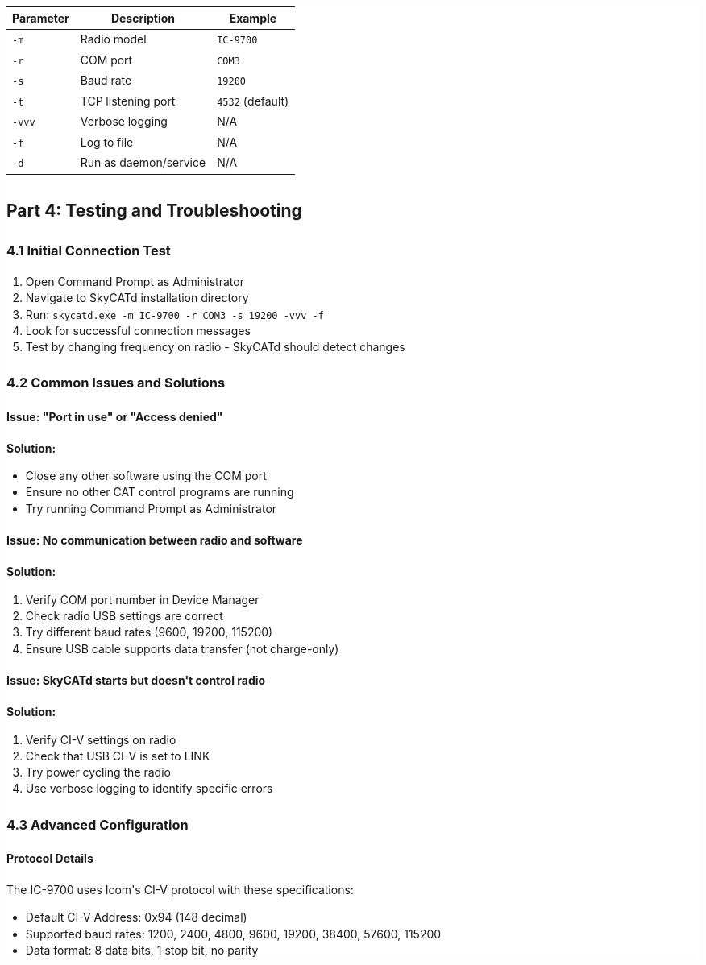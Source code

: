 | Parameter | Description | Example |
|-----------|-------------|---------|
| `-m` | Radio model | `IC-9700` |
| `-r` | COM port | `COM3` |
| `-s` | Baud rate | `19200` |
| `-t` | TCP listening port | `4532` (default) |
| `-vvv` | Verbose logging | N/A |
| `-f` | Log to file | N/A |
| `-d` | Run as daemon/service | N/A |

## Part 4: Testing and Troubleshooting

### 4.1 Initial Connection Test
1. Open Command Prompt as Administrator
2. Navigate to SkyCATd installation directory
3. Run: `skycatd.exe -m IC-9700 -r COM3 -s 19200 -vvv -f`
4. Look for successful connection messages
5. Test by changing frequency on radio - SkyCATd should detect changes

### 4.2 Common Issues and Solutions

#### Issue: "Port in use" or "Access denied"
**Solution:**
- Close any other software using the COM port
- Ensure no other CAT control programs are running
- Try running Command Prompt as Administrator

#### Issue: No communication between radio and software
**Solution:**
1. Verify COM port number in Device Manager
2. Check radio USB settings are correct
3. Try different baud rates (9600, 19200, 115200)
4. Ensure USB cable supports data transfer (not charge-only)

#### Issue: SkyCATd starts but doesn't control radio
**Solution:**
1. Verify CI-V settings on radio
2. Check that USB CI-V is set to LINK
3. Try power cycling the radio
4. Use verbose logging to identify specific errors

### 4.3 Advanced Configuration

#### Protocol Details
The IC-9700 uses Icom's CI-V protocol with these specifications:
- Default CI-V Address: 0x94 (148 decimal)
- Supported baud rates: 1200, 2400, 4800, 9600, 19200, 38400, 57600, 115200
- Data format: 8 data bits, 1 stop bit, no parity
